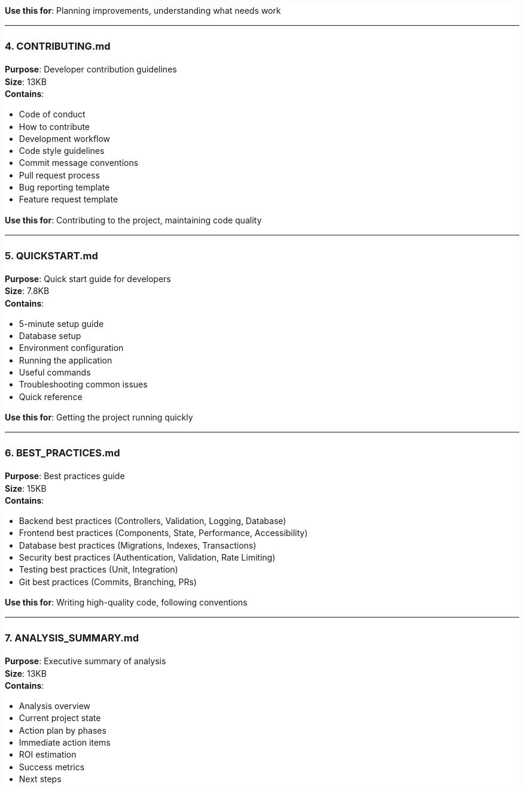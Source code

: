 **Use this for**: Planning improvements, understanding what needs work

---

### 4. CONTRIBUTING.md
**Purpose**: Developer contribution guidelines  
**Size**: 13KB  
**Contains**:
- Code of conduct
- How to contribute
- Development workflow
- Code style guidelines
- Commit message conventions
- Pull request process
- Bug reporting template
- Feature request template

**Use this for**: Contributing to the project, maintaining code quality

---

### 5. QUICKSTART.md
**Purpose**: Quick start guide for developers  
**Size**: 7.8KB  
**Contains**:
- 5-minute setup guide
- Database setup
- Environment configuration
- Running the application
- Useful commands
- Troubleshooting common issues
- Quick reference

**Use this for**: Getting the project running quickly

---

### 6. BEST_PRACTICES.md
**Purpose**: Best practices guide  
**Size**: 15KB  
**Contains**:
- Backend best practices (Controllers, Validation, Logging, Database)
- Frontend best practices (Components, State, Performance, Accessibility)
- Database best practices (Migrations, Indexes, Transactions)
- Security best practices (Authentication, Validation, Rate Limiting)
- Testing best practices (Unit, Integration)
- Git best practices (Commits, Branching, PRs)

**Use this for**: Writing high-quality code, following conventions

---

### 7. ANALYSIS_SUMMARY.md
**Purpose**: Executive summary of analysis  
**Size**: 13KB  
**Contains**:
- Analysis overview
- Current project state
- Action plan by phases
- Immediate action items
- ROI estimation
- Success metrics
- Next steps
